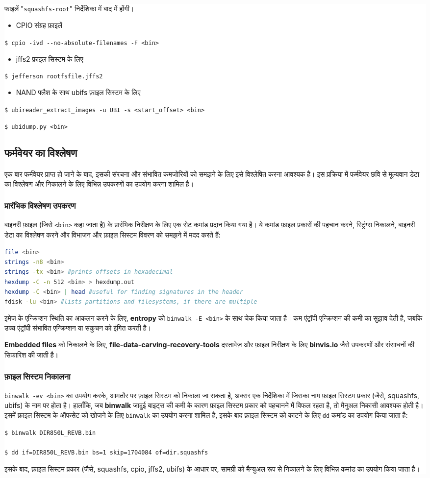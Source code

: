 फाइलें "`squashfs-root`" निर्देशिका में बाद में होंगी।

* CPIO संग्रह फ़ाइलें

`$ cpio -ivd --no-absolute-filenames -F <bin>`

* jffs2 फ़ाइल सिस्टम के लिए

`$ jefferson rootfsfile.jffs2`

* NAND फ्लैश के साथ ubifs फ़ाइल सिस्टम के लिए

`$ ubireader_extract_images -u UBI -s <start_offset> <bin>`

`$ ubidump.py <bin>`


## फर्मवेयर का विश्लेषण

एक बार फर्मवेयर प्राप्त हो जाने के बाद, इसकी संरचना और संभावित कमजोरियों को समझने के लिए इसे विश्लेषित करना आवश्यक है। इस प्रक्रिया में फर्मवेयर छवि से मूल्यवान डेटा का विश्लेषण और निकालने के लिए विभिन्न उपकरणों का उपयोग करना शामिल है।

### प्रारंभिक विश्लेषण उपकरण

बाइनरी फ़ाइल (जिसे `<bin>` कहा जाता है) के प्रारंभिक निरीक्षण के लिए एक सेट कमांड प्रदान किया गया है। ये कमांड फ़ाइल प्रकारों की पहचान करने, स्ट्रिंग्स निकालने, बाइनरी डेटा का विश्लेषण करने और विभाजन और फ़ाइल सिस्टम विवरण को समझने में मदद करते हैं:
```bash
file <bin>
strings -n8 <bin>
strings -tx <bin> #prints offsets in hexadecimal
hexdump -C -n 512 <bin> > hexdump.out
hexdump -C <bin> | head #useful for finding signatures in the header
fdisk -lu <bin> #lists partitions and filesystems, if there are multiple
```
इमेज के एन्क्रिप्शन स्थिति का आकलन करने के लिए, **entropy** को `binwalk -E <bin>` के साथ चेक किया जाता है। कम एंट्रॉपी एन्क्रिप्शन की कमी का सुझाव देती है, जबकि उच्च एंट्रॉपी संभावित एन्क्रिप्शन या संकुचन को इंगित करती है।

**Embedded files** को निकालने के लिए, **file-data-carving-recovery-tools** दस्तावेज़ और फ़ाइल निरीक्षण के लिए **binvis.io** जैसे उपकरणों और संसाधनों की सिफारिश की जाती है।

### फ़ाइल सिस्टम निकालना

`binwalk -ev <bin>` का उपयोग करके, आमतौर पर फ़ाइल सिस्टम को निकाला जा सकता है, अक्सर एक निर्देशिका में जिसका नाम फ़ाइल सिस्टम प्रकार (जैसे, squashfs, ubifs) के नाम पर होता है। हालाँकि, जब **binwalk** जादुई बाइट्स की कमी के कारण फ़ाइल सिस्टम प्रकार को पहचानने में विफल रहता है, तो मैनुअल निकासी आवश्यक होती है। इसमें फ़ाइल सिस्टम के ऑफसेट को खोजने के लिए `binwalk` का उपयोग करना शामिल है, इसके बाद फ़ाइल सिस्टम को काटने के लिए `dd` कमांड का उपयोग किया जाता है:
```bash
$ binwalk DIR850L_REVB.bin

$ dd if=DIR850L_REVB.bin bs=1 skip=1704084 of=dir.squashfs
```
इसके बाद, फ़ाइल सिस्टम प्रकार (जैसे, squashfs, cpio, jffs2, ubifs) के आधार पर, सामग्री को मैन्युअल रूप से निकालने के लिए विभिन्न कमांड का उपयोग किया जाता है।
